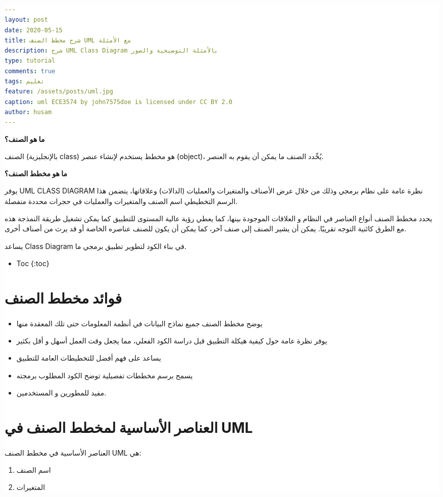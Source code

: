 ```yaml
---
layout: post
date: 2020-05-15
title: شرح مخطط الصنف UML مع الأمثلة
description: شرح UML Class Diagram بالأمثلة التوضيحية والصور
type: tutorial
comments: true
tags: تعليم
feature: /assets/posts/uml.jpg 
caption: uml ECE3574 by john7575doe is licensed under CC BY 2.0
author: husam
---
```



**ما هو الصنف؟**

الصنف (بالإنجليزية class) هو مخطط يستخدم لإنشاء عنصر (object)، يُحِّدد الصنف ما يمكن أن يقوم به العنصر.

**ما هو مخطط الصنف؟**

يوفر UML CLASS DIAGRAM نظرة عامة على نظام برمجي وذلك من خلال عرض الأصناف والمتغيرات والعمليات (الدالات) وعلاقاتها، يتضمن هذا الرسم التخطيطي اسم الصنف والمتغيرات والعمليات في حجرات محددة منفصلة.

يحدد مخطط الصنف أنواع العناصر في النظام و العلاقات الموجودة بينها، كما يعطي رؤية عالية المستوى للتطبيق كما يمكن تشغيل طريقة النمذجة هذه مع الطرق كائنية التوجه تقريبًا.
يمكن أن يشير الصنف إلى صنف آخر، كما يمكن أن يكون للصنف عناصره الخاصة أو قد يرث من أصناف أخرى.

يساعد Class Diagram في بناء الكود لتطوير تطبيق برمجي ما.

* Toc
{:toc}

# فوائد مخطط الصنف

* يوضح مخطط الصنف جميع نماذج البيانات في أنظمة المعلومات حتى تلك المعقدة منها

* يوفر نظرة عامة حول كيفية هيكلة التطبيق قبل دراسة الكود الفعلي، مما يجعل وقت العمل أسهل و أقل بكثير

* يساعد على فهم أفضل للتخطيطات العامة للتطبيق

* يسمح برسم مخططات تفصيلية توضح الكود المطلوب برمجته

* مفيد للمطورين و المستخدمين.

# العناصر الأساسية لمخطط الصنف في UML

العناصر الأساسية في مخطط الصنف UML هي:

1. اسم الصنف

2. المتغيرات
